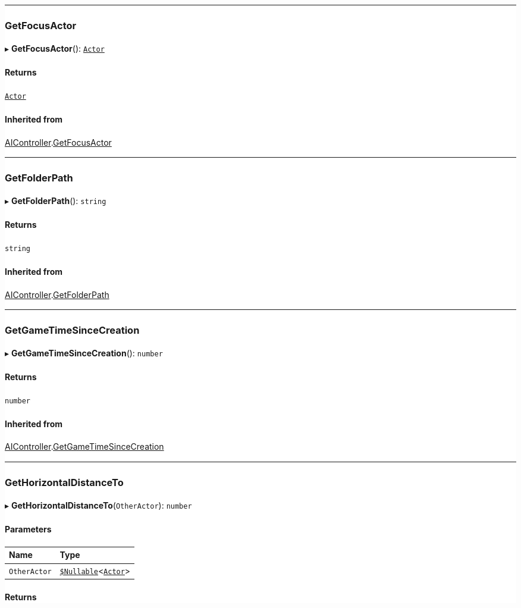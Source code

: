 ___

### GetFocusActor

▸ **GetFocusActor**(): [`Actor`](ue_ue.Actor.md)

#### Returns

[`Actor`](ue_ue.Actor.md)

#### Inherited from

[AIController](ue_ue.AIController.md).[GetFocusActor](ue_ue.AIController.md#getfocusactor)

___

### GetFolderPath

▸ **GetFolderPath**(): `string`

#### Returns

`string`

#### Inherited from

[AIController](ue_ue.AIController.md).[GetFolderPath](ue_ue.AIController.md#getfolderpath)

___

### GetGameTimeSinceCreation

▸ **GetGameTimeSinceCreation**(): `number`

#### Returns

`number`

#### Inherited from

[AIController](ue_ue.AIController.md).[GetGameTimeSinceCreation](ue_ue.AIController.md#getgametimesincecreation)

___

### GetHorizontalDistanceTo

▸ **GetHorizontalDistanceTo**(`OtherActor`): `number`

#### Parameters

| Name | Type |
| :------ | :------ |
| `OtherActor` | [`$Nullable`](../modules/puerts.md#$nullable)<[`Actor`](ue_ue.Actor.md)\> |

#### Returns
